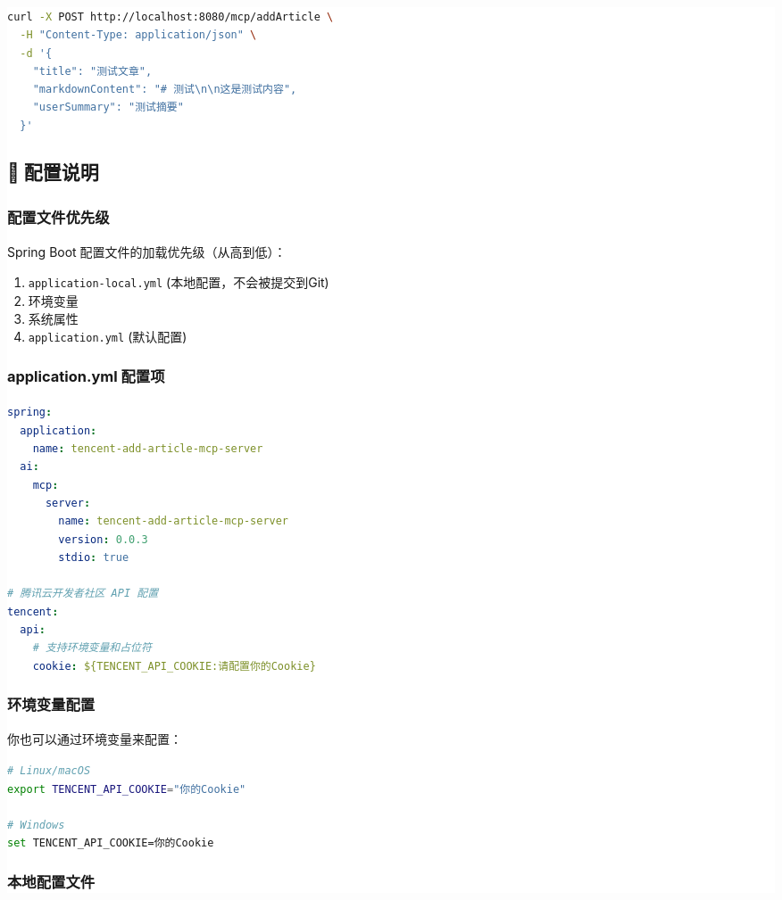 ```bash
curl -X POST http://localhost:8080/mcp/addArticle \
  -H "Content-Type: application/json" \
  -d '{
    "title": "测试文章",
    "markdownContent": "# 测试\n\n这是测试内容",
    "userSummary": "测试摘要"
  }'
```

## 🔧 配置说明

### 配置文件优先级

Spring Boot 配置文件的加载优先级（从高到低）：
1. `application-local.yml` (本地配置，不会被提交到Git)
2. 环境变量
3. 系统属性
4. `application.yml` (默认配置)

### application.yml 配置项

```yaml
spring:
  application:
    name: tencent-add-article-mcp-server
  ai:
    mcp:
      server:
        name: tencent-add-article-mcp-server
        version: 0.0.3
        stdio: true

# 腾讯云开发者社区 API 配置
tencent:
  api:
    # 支持环境变量和占位符
    cookie: ${TENCENT_API_COOKIE:请配置你的Cookie}
```

### 环境变量配置

你也可以通过环境变量来配置：

```bash
# Linux/macOS
export TENCENT_API_COOKIE="你的Cookie"

# Windows
set TENCENT_API_COOKIE=你的Cookie
```

### 本地配置文件
